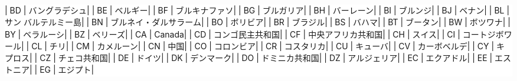 | BD | バングラデシュ|
| BE | ベルギー|
| BF | ブルキナファソ|
| BG | ブルガリア|
| BH | バーレーン|
| BI | ブルンジ|
| BJ | ベナン|
| BL | サン バルテルミー島|
| BN | ブルネイ・ダルサラーム|
| BO | ボリビア|
| BR | ブラジル|
| BS | バハマ|
| BT | ブータン|
| BW | ボツワナ|
| BY | ベラルーシ|
| BZ | ベリーズ|
| CA | Canada|
| CD | コンゴ民主共和国|
| CF | 中央アフリカ共和国|
| CH | スイス|
| CI | コートジボワール|
| CL | チリ|
| CM | カメルーン|
| CN | 中国|
| CO | コロンビア|
| CR | コスタリカ|
| CU | キューバ|
| CV | カーボベルデ|
| CY | キプロス|
| CZ | チェコ共和国|
| DE | ドイツ|
| DK | デンマーク|
| DO | ドミニカ共和国|
| DZ | アルジェリア|
| EC | エクアドル|
| EE | エストニア|
| EG | エジプト|